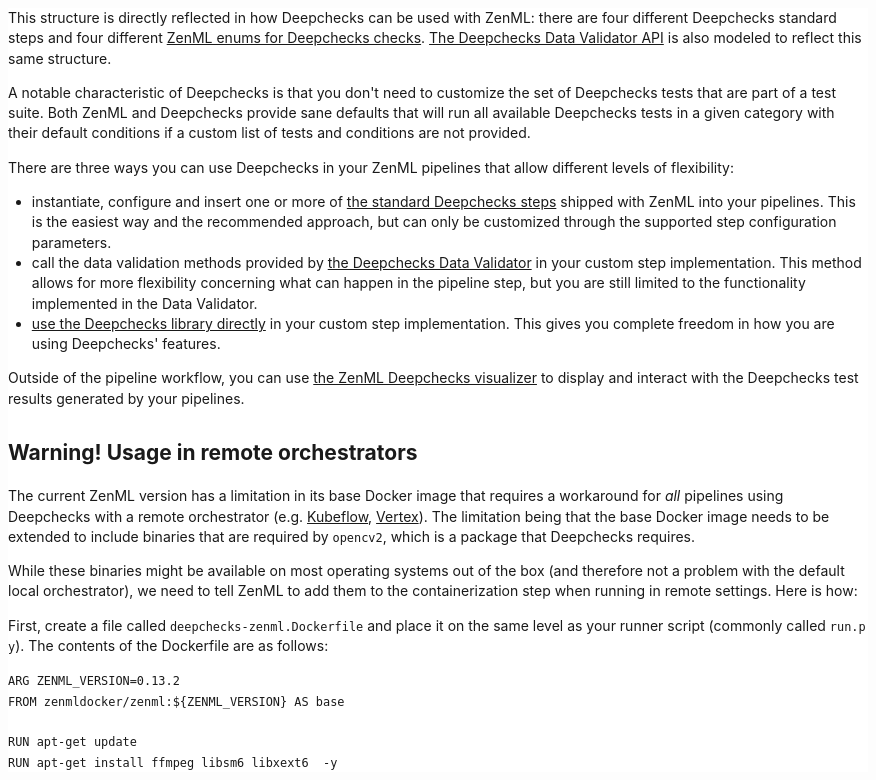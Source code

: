 This structure is directly reflected in how Deepchecks can be used with ZenML:
there are four different Deepchecks standard steps and four different [ZenML enums for Deepchecks checks](https://apidocs.zenml.io/latest/api_docs/integrations/#zenml.integrations.deepchecks.validation_checks).
[The Deepchecks Data Validator API](#the-deepchecks-data-validator) is also
modeled to reflect this same structure.

A notable characteristic of Deepchecks is that you don't need to customize the
set of Deepchecks tests that are part of a test suite. Both ZenML and Deepchecks
provide sane defaults that will run all available Deepchecks tests in a given
category with their default conditions if a custom list of tests and conditions
are not provided.

There are three ways you can use Deepchecks in your ZenML pipelines that allow
different levels of flexibility:

* instantiate, configure and insert one or more of [the standard Deepchecks steps](#the-deepchecks-standard-steps)
shipped with ZenML into your pipelines. This is the easiest way and the
recommended approach, but can only be customized through the supported step
configuration parameters.
* call the data validation methods provided by [the Deepchecks Data Validator](#the-deepchecks-data-validator)
in your custom step implementation. This method allows for more flexibility
concerning what can happen in the pipeline step, but you are still limited 
to the functionality implemented in the Data Validator.
* [use the Deepchecks library directly](#call-deepchecks-directly) in
your custom step implementation. This gives you complete freedom in how you are
using Deepchecks' features.

Outside of the pipeline workflow, you can use [the ZenML Deepchecks visualizer](#the-deepchecks-zenml-visualizer)
to display and interact with the Deepchecks test results generated by your
pipelines. 

## Warning! Usage in remote orchestrators

The current ZenML version has a limitation in its base Docker image that 
requires a workaround for *all* pipelines using Deepchecks with a remote 
orchestrator (e.g. [Kubeflow](../orchestrators/kubeflow.md), 
[Vertex](../orchestrators/gcloud-vertexai.md)). The limitation being that the 
base Docker image needs to be extended to include binaries that are required by 
`opencv2`, which is a package that Deepchecks requires.

While these binaries might be available on most operating systems out of the 
box (and therefore not a problem with the default local orchestrator), we need 
to tell ZenML to add them to the containerization step when running in remote 
settings. Here is how:

First, create a file called `deepchecks-zenml.Dockerfile` and place it on the 
same level as your runner script (commonly called `run.py`). The contents of 
the Dockerfile are as follows:

```shell
ARG ZENML_VERSION=0.13.2
FROM zenmldocker/zenml:${ZENML_VERSION} AS base

RUN apt-get update
RUN apt-get install ffmpeg libsm6 libxext6  -y
```

